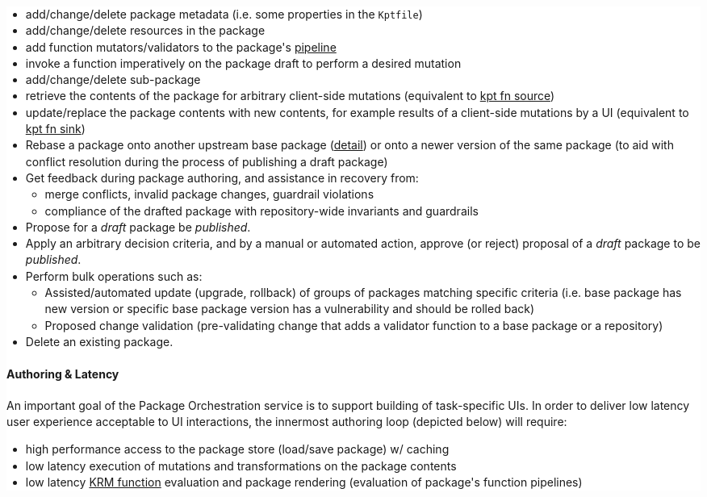   * add/change/delete package metadata (i.e. some properties in the `Kptfile`)
  * add/change/delete resources in the package
  * add function mutators/validators to the package's [pipeline][]
  * invoke a function imperatively on the package draft to perform a desired
    mutation
  * add/change/delete sub-package
  * retrieve the contents of the package for arbitrary client-side mutations
    (equivalent to [kpt fn source](https://kpt.dev/reference/cli/fn/source/))
  * update/replace the package contents with new contents, for example results
    of a client-side mutations by a UI (equivalent to
    [kpt fn sink](https://kpt.dev/reference/cli/fn/sink/))
* Rebase a package onto another upstream base package
  ([detail](https://github.com/GoogleContainerTools/kpt/issues/2548)) or onto
  a newer version of the same package (to aid with conflict resolution during
  the process of publishing a draft package)
* Get feedback during package authoring, and assistance in recovery from:
  * merge conflicts, invalid package changes, guardrail violations
  * compliance of the drafted package with repository-wide invariants and
    guardrails
* Propose for a _draft_ package be _published_.
* Apply an arbitrary decision criteria, and by a manual or automated action,
  approve (or reject) proposal of a _draft_ package to be _published_.
* Perform bulk operations such as:
  * Assisted/automated update (upgrade, rollback) of groups of packages matching
    specific criteria (i.e. base package has new version or specific base
    package version has a vulnerability and should be rolled back)
  * Proposed change validation (pre-validating change that adds a validator
    function to a base package or a repository)
* Delete an existing package.

#### Authoring & Latency

An important goal of the Package Orchestration service is to support building
of task-specific UIs. In order to deliver low latency user experience acceptable
to UI interactions, the innermost authoring loop (depicted below) will require:

* high performance access to the package store (load/save package) w/ caching
* low latency execution of mutations and transformations on the package contents
* low latency [KRM function][krm functions] evaluation and package rendering
  (evaluation of package's function pipelines)


[krm]: https://github.com/kubernetes/community/blob/master/contributors/design-proposals/architecture/resource-management.md
[functions]: https://kpt.dev/book/02-concepts/03-functions
[krm functions]: https://github.com/kubernetes-sigs/kustomize/blob/master/cmd/config/docs/api-conventions/functions-spec.md
[pipeline]: https://kpt.dev/book/04-using-functions/01-declarative-function-execution
[Config Sync]: https://cloud.google.com/anthos-config-management/docs/config-sync-overview
[kpt]: https://kpt.dev/
[git]: https://git-scm.org/
[optimistic-concurrency]: https://en.wikipedia.org/wiki/Optimistic_concurrency_control
[apiserver]: https://kubernetes.io/docs/concepts/extend-kubernetes/api-extension/apiserver-aggregation/
[representation]: https://github.com/kubernetes/community/blob/master/contributors/devel/sig-architecture/api-conventions.md#differing-representations
[crds]: https://kubernetes.io/docs/concepts/extend-kubernetes/api-extension/custom-resources/